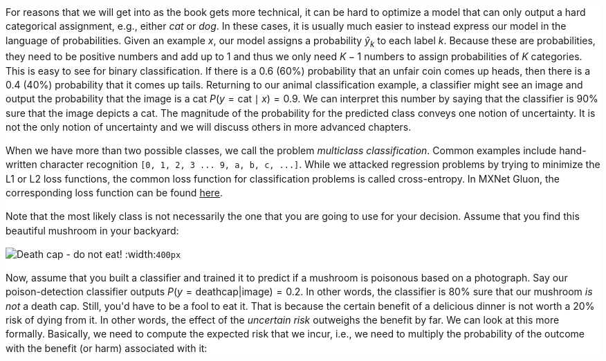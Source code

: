 For reasons that we will get into as the book gets more technical, 
it can be hard to optimize a model that can only output 
a hard categorical assignment, e.g., either *cat* or *dog*.
In these cases, it is usually much easier to instead express 
our model in the language of probabilities.
Given an example $x$, our model assigns a probability $\hat{y}_k$ 
to each label $k$. Because these are probabilities, 
they need to be positive numbers and add up to $1$
and thus we only need $K-1$ numbers 
to assign probabilities of $K$ categories.
This is easy to see for binary classification.
If there is a $0.6$ ($60\%$) probability that an unfair coin comes up heads,
then there is a $0.4$ ($40\%$) probability that it comes up tails.
Returning to our animal classification example, 
a classifier might see an image and output the probability 
that the image is a cat $P(y=\text{cat} \mid x) = 0.9$.
We can interpret this number by saying that the classifier 
is $90\%$ sure that the image depicts a cat.
The magnitude of the probability for the predicted class 
conveys one notion of uncertainty.
It is not the only notion of uncertainty
and we will discuss others in more advanced chapters.

When we have more than two possible classes, 
we call the problem *multiclass classification*.
Common examples include hand-written character recognition 
`[0, 1, 2, 3 ... 9, a, b, c, ...]`.
While we attacked regression problems by trying 
to minimize the L1 or L2 loss functions,
the common loss function for classification problems is called cross-entropy.
In MXNet Gluon, the corresponding loss function can be found [here](https://mxnet.incubator.apache.org/api/python/gluon/loss.html#mxnet.gluon.loss.SoftmaxCrossEntropyLoss).

Note that the most likely class is not necessarily 
the one that you are going to use for your decision.
Assume that you find this beautiful mushroom in your backyard:

![Death cap - do not eat!](../img/death_cap.jpg)
:width:`400px`

Now, assume that you built a classifier and trained it
to predict if a mushroom is poisonous based on a photograph.
Say our poison-detection classifier outputs 
$P(y=\mathrm{death cap}|\mathrm{image}) = 0.2$.
In other words, the classifier is $80\%$ sure 
that our mushroom *is not* a death cap.
Still, you'd have to be a fool to eat it.
That is because the certain benefit of a delicious dinner 
is not worth a $20\%$ risk of dying from it.
In other words, the effect of the *uncertain risk* 
outweighs the benefit by far. We can look at this more formally. 
Basically, we need to compute the expected risk that we incur, 
i.e., we need to multiply the probability of the outcome 
with the benefit (or harm) associated with it:
